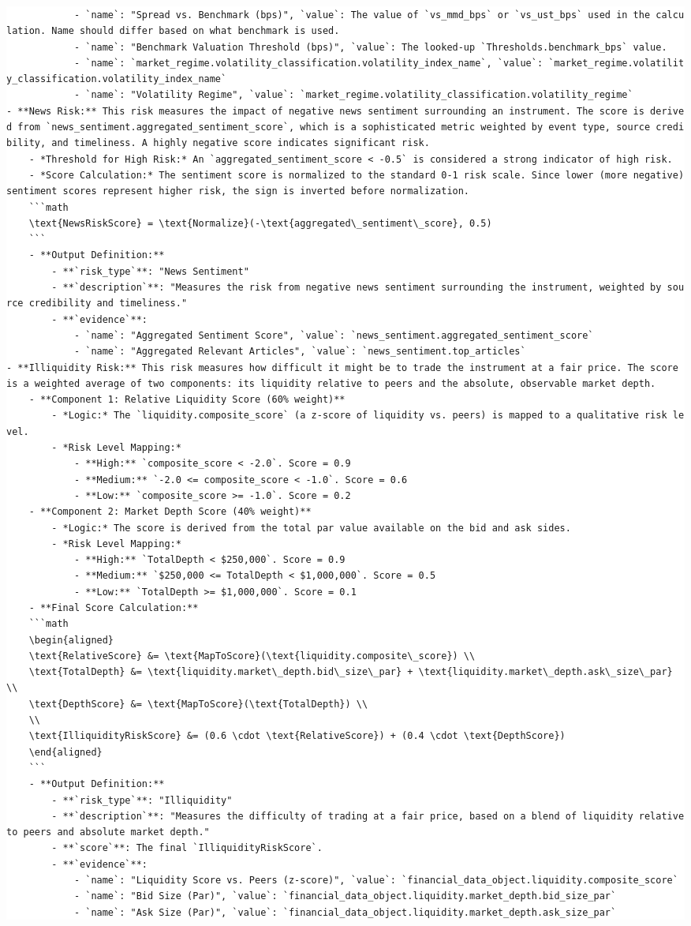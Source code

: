                 - `name`: "Spread vs. Benchmark (bps)", `value`: The value of `vs_mmd_bps` or `vs_ust_bps` used in the calculation. Name should differ based on what benchmark is used.
                - `name`: "Benchmark Valuation Threshold (bps)", `value`: The looked-up `Thresholds.benchmark_bps` value.
                - `name`: `market_regime.volatility_classification.volatility_index_name`, `value`: `market_regime.volatility_classification.volatility_index_name`
                - `name`: "Volatility Regime", `value`: `market_regime.volatility_classification.volatility_regime`
    - **News Risk:** This risk measures the impact of negative news sentiment surrounding an instrument. The score is derived from `news_sentiment.aggregated_sentiment_score`, which is a sophisticated metric weighted by event type, source credibility, and timeliness. A highly negative score indicates significant risk.
        - *Threshold for High Risk:* An `aggregated_sentiment_score < -0.5` is considered a strong indicator of high risk.
        - *Score Calculation:* The sentiment score is normalized to the standard 0-1 risk scale. Since lower (more negative) sentiment scores represent higher risk, the sign is inverted before normalization.
        ```math
        \text{NewsRiskScore} = \text{Normalize}(-\text{aggregated\_sentiment\_score}, 0.5)
        ```
        - **Output Definition:**
            - **`risk_type`**: "News Sentiment"
            - **`description`**: "Measures the risk from negative news sentiment surrounding the instrument, weighted by source credibility and timeliness."
            - **`evidence`**:
                - `name`: "Aggregated Sentiment Score", `value`: `news_sentiment.aggregated_sentiment_score`
                - `name`: "Aggregated Relevant Articles", `value`: `news_sentiment.top_articles`
    - **Illiquidity Risk:** This risk measures how difficult it might be to trade the instrument at a fair price. The score is a weighted average of two components: its liquidity relative to peers and the absolute, observable market depth.
        - **Component 1: Relative Liquidity Score (60% weight)**
            - *Logic:* The `liquidity.composite_score` (a z-score of liquidity vs. peers) is mapped to a qualitative risk level.
            - *Risk Level Mapping:*
                - **High:** `composite_score < -2.0`. Score = 0.9
                - **Medium:** `-2.0 <= composite_score < -1.0`. Score = 0.6
                - **Low:** `composite_score >= -1.0`. Score = 0.2
        - **Component 2: Market Depth Score (40% weight)**
            - *Logic:* The score is derived from the total par value available on the bid and ask sides.
            - *Risk Level Mapping:*
                - **High:** `TotalDepth < $250,000`. Score = 0.9
                - **Medium:** `$250,000 <= TotalDepth < $1,000,000`. Score = 0.5
                - **Low:** `TotalDepth >= $1,000,000`. Score = 0.1
        - **Final Score Calculation:**
        ```math
        \begin{aligned}
        \text{RelativeScore} &= \text{MapToScore}(\text{liquidity.composite\_score}) \\
        \text{TotalDepth} &= \text{liquidity.market\_depth.bid\_size\_par} + \text{liquidity.market\_depth.ask\_size\_par} \\
        \text{DepthScore} &= \text{MapToScore}(\text{TotalDepth}) \\
        \\
        \text{IlliquidityRiskScore} &= (0.6 \cdot \text{RelativeScore}) + (0.4 \cdot \text{DepthScore})
        \end{aligned}
        ```
        - **Output Definition:**
            - **`risk_type`**: "Illiquidity"
            - **`description`**: "Measures the difficulty of trading at a fair price, based on a blend of liquidity relative to peers and absolute market depth."
            - **`score`**: The final `IlliquidityRiskScore`.
            - **`evidence`**:
                - `name`: "Liquidity Score vs. Peers (z-score)", `value`: `financial_data_object.liquidity.composite_score`
                - `name`: "Bid Size (Par)", `value`: `financial_data_object.liquidity.market_depth.bid_size_par`
                - `name`: "Ask Size (Par)", `value`: `financial_data_object.liquidity.market_depth.ask_size_par`